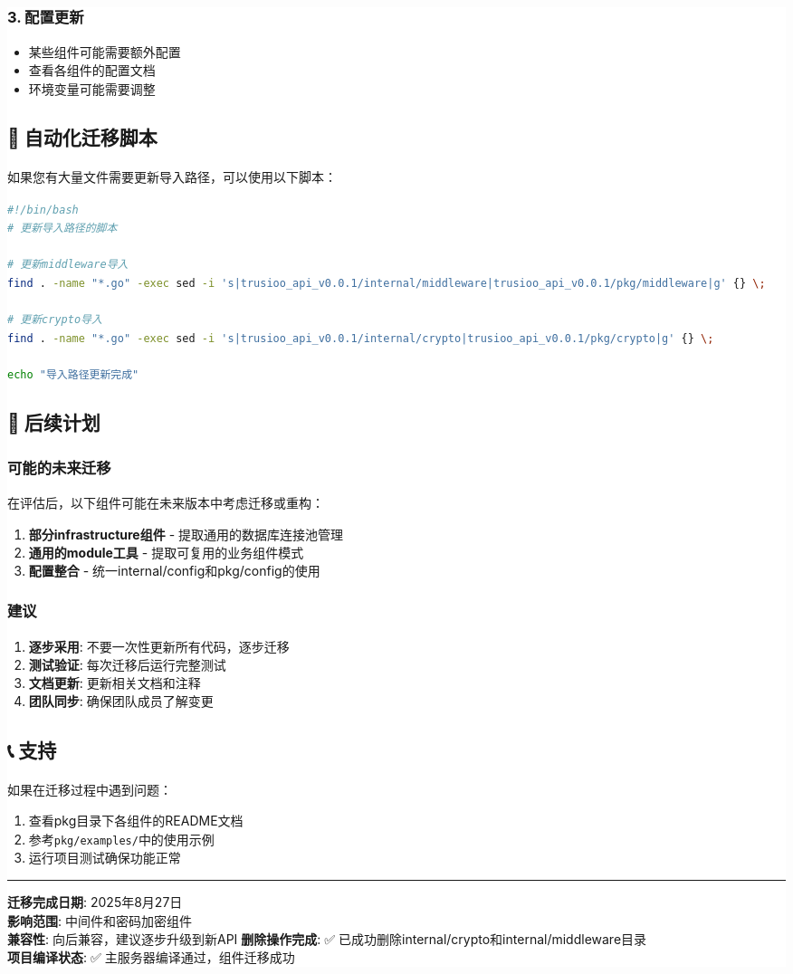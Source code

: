 ### 3. **配置更新**
- 某些组件可能需要额外配置
- 查看各组件的配置文档
- 环境变量可能需要调整

## 🔧 自动化迁移脚本

如果您有大量文件需要更新导入路径，可以使用以下脚本：

```bash
#!/bin/bash
# 更新导入路径的脚本

# 更新middleware导入
find . -name "*.go" -exec sed -i 's|trusioo_api_v0.0.1/internal/middleware|trusioo_api_v0.0.1/pkg/middleware|g' {} \;

# 更新crypto导入
find . -name "*.go" -exec sed -i 's|trusioo_api_v0.0.1/internal/crypto|trusioo_api_v0.0.1/pkg/crypto|g' {} \;

echo "导入路径更新完成"
```

## 🚀 后续计划

### 可能的未来迁移

在评估后，以下组件可能在未来版本中考虑迁移或重构：

1. **部分infrastructure组件** - 提取通用的数据库连接池管理
2. **通用的module工具** - 提取可复用的业务组件模式
3. **配置整合** - 统一internal/config和pkg/config的使用

### 建议

1. **逐步采用**: 不要一次性更新所有代码，逐步迁移
2. **测试验证**: 每次迁移后运行完整测试
3. **文档更新**: 更新相关文档和注释
4. **团队同步**: 确保团队成员了解变更

## 📞 支持

如果在迁移过程中遇到问题：

1. 查看pkg目录下各组件的README文档
2. 参考`pkg/examples/`中的使用示例
3. 运行项目测试确保功能正常

---

**迁移完成日期**: 2025年8月27日  
**影响范围**: 中间件和密码加密组件  
**兼容性**: 向后兼容，建议逐步升级到新API
**删除操作完成**: ✅ 已成功删除internal/crypto和internal/middleware目录  
**项目编译状态**: ✅ 主服务器编译通过，组件迁移成功